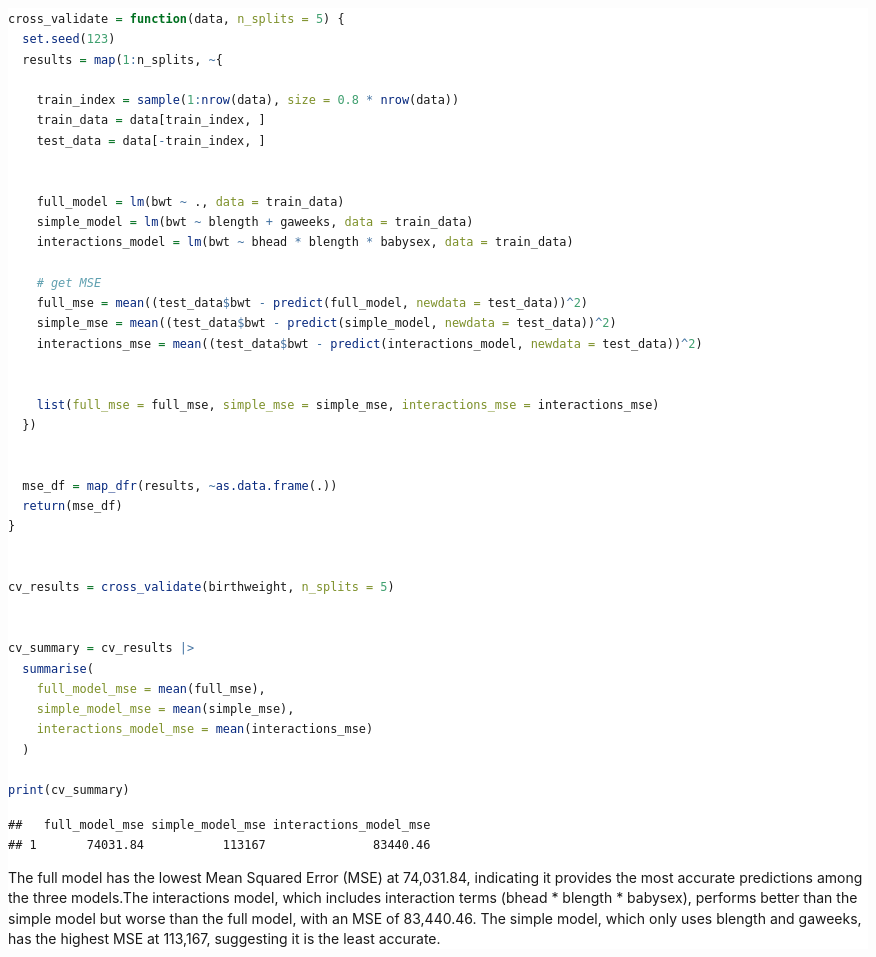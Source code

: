 ``` r
cross_validate = function(data, n_splits = 5) {
  set.seed(123)  
  results = map(1:n_splits, ~{
    
    train_index = sample(1:nrow(data), size = 0.8 * nrow(data))
    train_data = data[train_index, ]
    test_data = data[-train_index, ]
    

    full_model = lm(bwt ~ ., data = train_data)
    simple_model = lm(bwt ~ blength + gaweeks, data = train_data)
    interactions_model = lm(bwt ~ bhead * blength * babysex, data = train_data)
    
    # get MSE
    full_mse = mean((test_data$bwt - predict(full_model, newdata = test_data))^2)
    simple_mse = mean((test_data$bwt - predict(simple_model, newdata = test_data))^2)
    interactions_mse = mean((test_data$bwt - predict(interactions_model, newdata = test_data))^2)
    
    
    list(full_mse = full_mse, simple_mse = simple_mse, interactions_mse = interactions_mse)
  })
  
  
  mse_df = map_dfr(results, ~as.data.frame(.))
  return(mse_df)
}


cv_results = cross_validate(birthweight, n_splits = 5)


cv_summary = cv_results |>
  summarise(
    full_model_mse = mean(full_mse),
    simple_model_mse = mean(simple_mse),
    interactions_model_mse = mean(interactions_mse)
  )

print(cv_summary)
```

    ##   full_model_mse simple_model_mse interactions_model_mse
    ## 1       74031.84           113167               83440.46

The full model has the lowest Mean Squared Error (MSE) at 74,031.84,
indicating it provides the most accurate predictions among the three
models.The interactions model, which includes interaction terms (bhead
\* blength \* babysex), performs better than the simple model but worse
than the full model, with an MSE of 83,440.46. The simple model, which
only uses blength and gaweeks, has the highest MSE at 113,167,
suggesting it is the least accurate.

